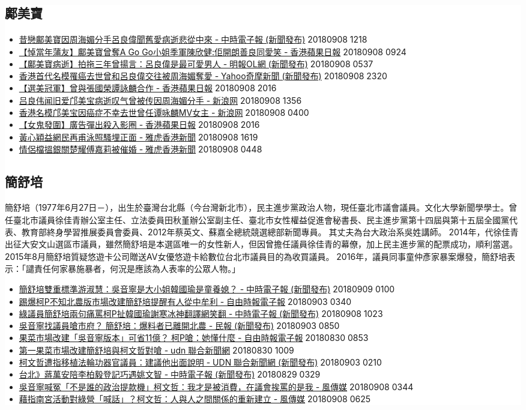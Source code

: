 ## 鄺美寶


- [昔戀鄺美寶因周海媚分手呂良偉聞舊愛病逝悲從中來 - 中時電子報 (新聞發布)](https://www.chinatimes.com/realtimenews/20180908002775-260404 "昔戀鄺美寶因周海媚分手呂良偉聞舊愛病逝悲從中來 - 中時電子報 (新聞發布)") 20180908 1218
- [【悼當年蒲友】鄺美寶曾奪A Go Go小姐季軍陳欣健:佢開朗善良同愛笑 - 香港蘋果日報](https://hk.entertainment.appledaily.com/enews/realtime/article/20180908/58659545 "【悼當年蒲友】鄺美寶曾奪A Go Go小姐季軍陳欣健:佢開朗善良同愛笑 - 香港蘋果日報") 20180908 0924
- [【鄺美寶病逝】拍拖三年曾揚言：呂良偉是最可愛男人 - 明報OL網 (新聞發布)](https://m.mingpao.com/ins/instantnews/web_tc/article/20180908/s00007/1536384961235 "【鄺美寶病逝】拍拖三年曾揚言：呂良偉是最可愛男人 - 明報OL網 (新聞發布)") 20180908 0537
- [香港首代名模罹癌去世曾和呂良偉交往被周海媚奪愛 - Yahoo奇摩新聞 (新聞發布)](https://tw.news.yahoo.com/%E9%A6%99%E6%B8%AF%E9%A6%96%E4%BB%A3%E5%90%8D%E6%A8%A1%E7%BD%B9%E7%99%8C%E5%8E%BB%E4%B8%96-%E6%9B%BE%E5%92%8C%E5%91%82%E8%89%AF%E5%81%89%E4%BA%A4%E5%BE%80%E8%A2%AB%E5%91%A8%E6%B5%B7%E5%AA%9A%E5%A5%AA%E6%84%9B-232037092.html "香港首代名模罹癌去世曾和呂良偉交往被周海媚奪愛 - Yahoo奇摩新聞 (新聞發布)") 20180908 2320
- [【選美冠軍】曾與張國榮譚詠麟合作 - 香港蘋果日報](https://hk.entertainment.appledaily.com/entertainment/daily/article/20180909/20495198 "【選美冠軍】曾與張國榮譚詠麟合作 - 香港蘋果日報") 20180908 2016
- [吕良伟闻旧爱邝美宝病逝叹气曾被传因周海媚分手 - 新浪网](http://ent.sina.com.cn/m/c/2018-09-08/doc-ihivtsyk1986236.shtml "吕良伟闻旧爱邝美宝病逝叹气曾被传因周海媚分手 - 新浪网") 20180908 1356
- [香港名模邝美宝因癌症不幸去世曾任谭咏麟MV女主 - 新浪网](http://ent.sina.com.cn/s/h/2018-09-08/doc-ihivtsyi8480564.shtml "香港名模邝美宝因癌症不幸去世曾任谭咏麟MV女主 - 新浪网") 20180908 0400
- [【女鬼發圍】廣告彈出殺入影圈 - 香港蘋果日報](https://hk.entertainment.appledaily.com/entertainment/daily/article/20180909/20495200 "【女鬼發圍】廣告彈出殺入影圈 - 香港蘋果日報") 20180908 2016
- [黃心穎益網民再甫泳照騷埋正面 - 雅虎香港新聞](https://hk.news.yahoo.com/%E9%BB%83%E5%BF%83%E7%A9%8E%E7%9B%8A%E7%B6%B2%E6%B0%91-%E5%86%8D%E7%94%AB%E6%B3%B3%E7%85%A7%E9%A8%B7%E5%9F%8B%E6%AD%A3%E9%9D%A2-133800351.html "黃心穎益網民再甫泳照騷埋正面 - 雅虎香港新聞") 20180908 1619
- [情侶檔搵銀關楚耀傅嘉莉被催婚 - 雅虎香港新聞](https://hk.news.yahoo.com/%E6%83%85%E4%BE%B6%E6%AA%94%E6%90%B5%E9%8A%80-%E9%97%9C%E6%A5%9A%E8%80%80%E5%82%85%E5%98%89%E8%8E%89%E8%A2%AB%E5%82%AC%E5%A9%9A-134600164.html "情侶檔搵銀關楚耀傅嘉莉被催婚 - 雅虎香港新聞") 20180908 0448

## 簡舒培

簡舒培（1977年6月27日－），出生於臺灣台北縣（今台灣新北市），民主進步黨政治人物，現任臺北市議會議員。文化大學新聞學學士。曾任臺北市議員徐佳青辦公室主任、立法委員田秋堇辦公室副主任、臺北市女性權益促進會秘書長、民主進步黨第十四屆與第十五屆全國黨代表、教育部終身學習推展委員會委員、2012年蔡英文、蘇嘉全總統競選總部新聞專員。
其丈夫為台大政治系吳姓講師。
2014年，代徐佳青出征大安文山選區市議員，雖然簡舒培是本選區唯一的女性新人，但因曾擔任議員徐佳青的幕僚，加上民主進步黨的配票成功，順利當選。
2015年8月簡舒培質疑悠遊卡公司贈送AV女優悠遊卡給數位台北市議員目的為收買議員。
2016年，議員同事童仲彥家暴案爆發，簡舒培表示：「譴責任何家暴施暴者，何況是應該為人表率的公眾人物。」
- [簡舒培雙重標準游淑慧：吳音寧是大小姐韓國瑜是童養媳？ - 中時電子報 (新聞發布)](https://www.chinatimes.com/realtimenews/20180909000991-260407 "簡舒培雙重標準游淑慧：吳音寧是大小姐韓國瑜是童養媳？ - 中時電子報 (新聞發布)") 20180909 0100
- [踢爆柯P不知北農版市場改建簡舒培提醒有人從中牟利 - 自由時報電子報](http://news.ltn.com.tw/news/politics/breakingnews/2539464 "踢爆柯P不知北農版市場改建簡舒培提醒有人從中牟利 - 自由時報電子報") 20180903 0340
- [綠議員簡舒培兩句痛罵柯P扯韓國瑜謝寒冰神翻譯網笑翻 - 中時電子報 (新聞發布)](http://www.chinatimes.com/realtimenews/20180908002412-260407 "綠議員簡舒培兩句痛罵柯P扯韓國瑜謝寒冰神翻譯網笑翻 - 中時電子報 (新聞發布)") 20180908 1023
- [吳音寧找議員嗆市府？ 簡舒培：爆料者已離開北農 - 民報 (新聞發布)](http://www.peoplenews.tw/news/c775c151-a2e0-47a7-8115-5aec41edd080 "吳音寧找議員嗆市府？ 簡舒培：爆料者已離開北農 - 民報 (新聞發布)") 20180903 0850
- [果菜市場改建「吳音寧版本」可省11億？ 柯P嗆：她懂什麼 - 自由時報電子報](http://news.ltn.com.tw/news/politics/breakingnews/2536238 "果菜市場改建「吳音寧版本」可省11億？ 柯P嗆：她懂什麼 - 自由時報電子報") 20180830 0853
- [第一果菜市場改建簡舒培與柯文哲對嗆 - udn 聯合新聞網](https://udn.com/news/story/7323/3339755 "第一果菜市場改建簡舒培與柯文哲對嗆 - udn 聯合新聞網") 20180830 1009
- [柯文哲遭指移植法輪功器官議員：建議他出面說明 - UDN 聯合新聞網 (新聞發布)](https://udn.com/vote2018/story/10958/3345414 "柯文哲遭指移植法輪功器官議員：建議他出面說明 - UDN 聯合新聞網 (新聞發布)") 20180903 0210
- [台北》蔣萬安陪李柏毅登記巧遇姚文智 - 中時電子報 (新聞發布)](https://www.chinatimes.com/realtimenews/20180829001921-260407 "台北》蔣萬安陪李柏毅登記巧遇姚文智 - 中時電子報 (新聞發布)") 20180829 0329
- [吳音寧喊冤「不是誰的政治提款機」柯文哲：我才是被消費，在議會挨罵的是我 - 風傳媒](http://www.storm.mg/article/488182 "吳音寧喊冤「不是誰的政治提款機」柯文哲：我才是被消費，在議會挨罵的是我 - 風傳媒") 20180908 0344
- [藉指南宮活動對綠營「喊話」？柯文哲：人與人之間關係的重新建立 - 風傳媒](http://www.storm.mg/article/488279 "藉指南宮活動對綠營「喊話」？柯文哲：人與人之間關係的重新建立 - 風傳媒") 20180908 0625
